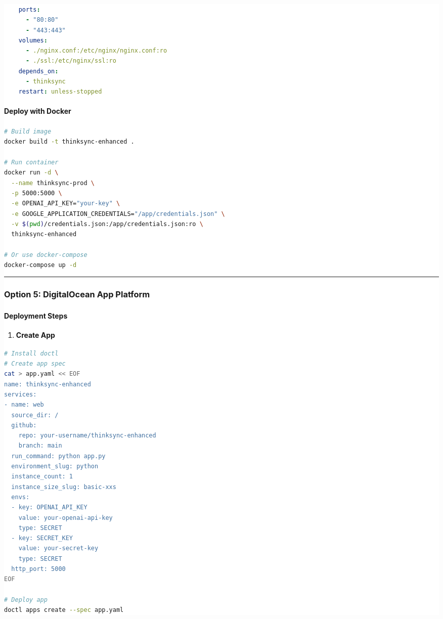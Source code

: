 ```yaml
    ports:
      - "80:80"
      - "443:443"
    volumes:
      - ./nginx.conf:/etc/nginx/nginx.conf:ro
      - ./ssl:/etc/nginx/ssl:ro
    depends_on:
      - thinksync
    restart: unless-stopped
```

#### **Deploy with Docker**
```bash
# Build image
docker build -t thinksync-enhanced .

# Run container
docker run -d \
  --name thinksync-prod \
  -p 5000:5000 \
  -e OPENAI_API_KEY="your-key" \
  -e GOOGLE_APPLICATION_CREDENTIALS="/app/credentials.json" \
  -v $(pwd)/credentials.json:/app/credentials.json:ro \
  thinksync-enhanced

# Or use docker-compose
docker-compose up -d
```

---

### **Option 5: DigitalOcean App Platform**

#### **Deployment Steps**

1. **Create App**
```bash
# Install doctl
# Create app spec
cat > app.yaml << EOF
name: thinksync-enhanced
services:
- name: web
  source_dir: /
  github:
    repo: your-username/thinksync-enhanced
    branch: main
  run_command: python app.py
  environment_slug: python
  instance_count: 1
  instance_size_slug: basic-xxs
  envs:
  - key: OPENAI_API_KEY
    value: your-openai-api-key
    type: SECRET
  - key: SECRET_KEY
    value: your-secret-key
    type: SECRET
  http_port: 5000
EOF

# Deploy app
doctl apps create --spec app.yaml
```
